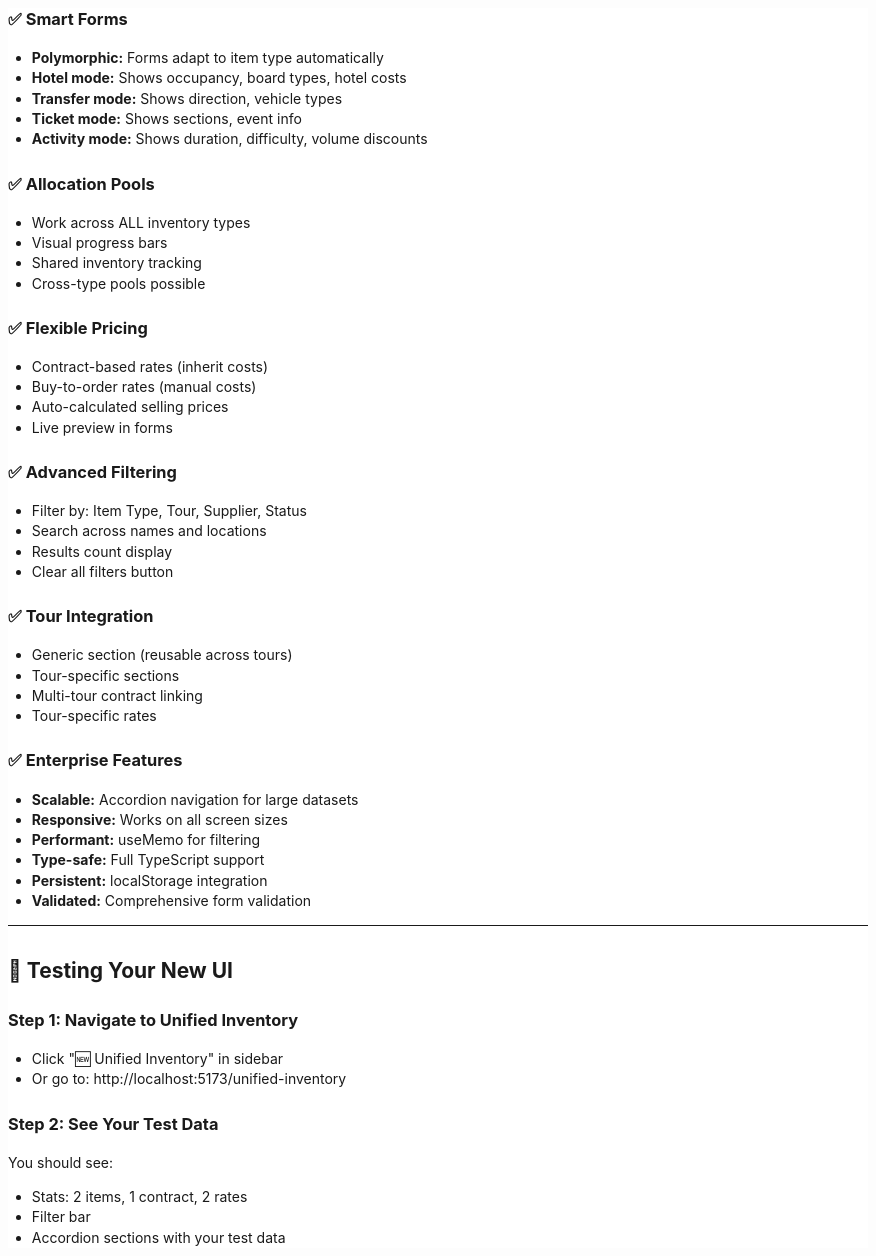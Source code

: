 ### **✅ Smart Forms**
- **Polymorphic:** Forms adapt to item type automatically
- **Hotel mode:** Shows occupancy, board types, hotel costs
- **Transfer mode:** Shows direction, vehicle types
- **Ticket mode:** Shows sections, event info
- **Activity mode:** Shows duration, difficulty, volume discounts

### **✅ Allocation Pools**
- Work across ALL inventory types
- Visual progress bars
- Shared inventory tracking
- Cross-type pools possible

### **✅ Flexible Pricing**
- Contract-based rates (inherit costs)
- Buy-to-order rates (manual costs)
- Auto-calculated selling prices
- Live preview in forms

### **✅ Advanced Filtering**
- Filter by: Item Type, Tour, Supplier, Status
- Search across names and locations
- Results count display
- Clear all filters button

### **✅ Tour Integration**
- Generic section (reusable across tours)
- Tour-specific sections
- Multi-tour contract linking
- Tour-specific rates

### **✅ Enterprise Features**
- **Scalable:** Accordion navigation for large datasets
- **Responsive:** Works on all screen sizes
- **Performant:** useMemo for filtering
- **Type-safe:** Full TypeScript support
- **Persistent:** localStorage integration
- **Validated:** Comprehensive form validation

---

## 🧪 Testing Your New UI

### **Step 1: Navigate to Unified Inventory**
- Click "🆕 Unified Inventory" in sidebar
- Or go to: http://localhost:5173/unified-inventory

### **Step 2: See Your Test Data**
You should see:
- Stats: 2 items, 1 contract, 2 rates
- Filter bar
- Accordion sections with your test data
